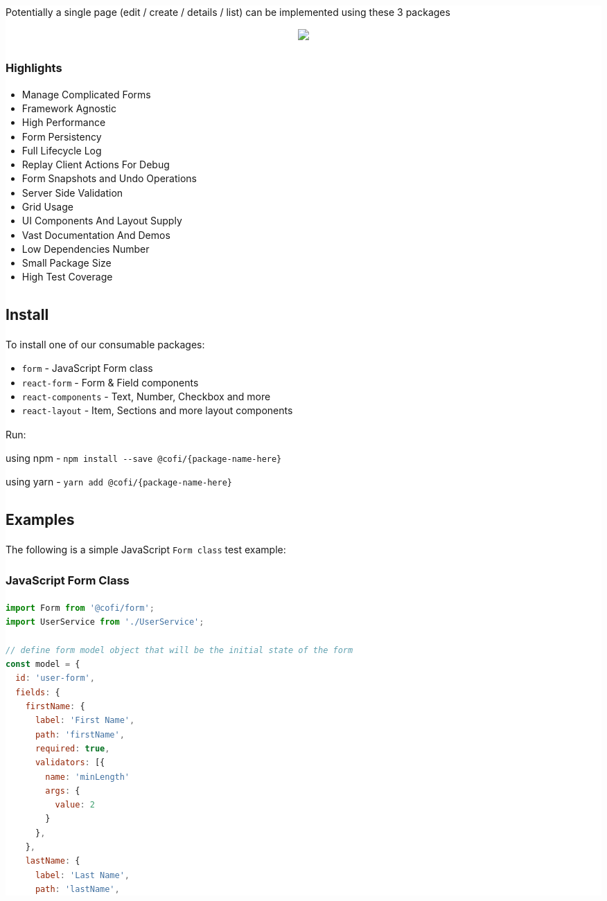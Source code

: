 Potentially a single page (edit / create / details / list) can be implemented using these 3 packages

<p align="center"><img width="80%" src="https://github.com/galhavivi/cofi/blob/master/packages/documentation/docs/assets/manage-page-v1.0.0.png"/></p>

### Highlights

* Manage Complicated Forms
* Framework Agnostic
* High Performance
* Form Persistency
* Full Lifecycle Log
* Replay Client Actions For Debug
* Form Snapshots and Undo Operations
* Server Side Validation
* Grid Usage
* UI Components And Layout Supply
* Vast Documentation And Demos
* Low Dependencies Number
* Small Package Size
* High Test Coverage


## Install

To install one of our consumable packages:
- `form` - JavaScript Form class
- `react-form` - Form & Field components
- `react-components` - Text, Number, Checkbox and more
- `react-layout` - Item, Sections and more layout components

Run:

using npm - `npm install --save @cofi/{package-name-here}`

using yarn - `yarn add @cofi/{package-name-here}`

## Examples

The following is a simple JavaScript `Form class` test example:

### JavaScript Form Class

```javascript
import Form from '@cofi/form';
import UserService from './UserService';

// define form model object that will be the initial state of the form
const model = {
  id: 'user-form',
  fields: {
    firstName: {
      label: 'First Name',
      path: 'firstName',
      required: true,
      validators: [{
        name: 'minLength'
        args: {
          value: 2
        }
      },
    },
    lastName: {
      label: 'Last Name',
      path: 'lastName',
```